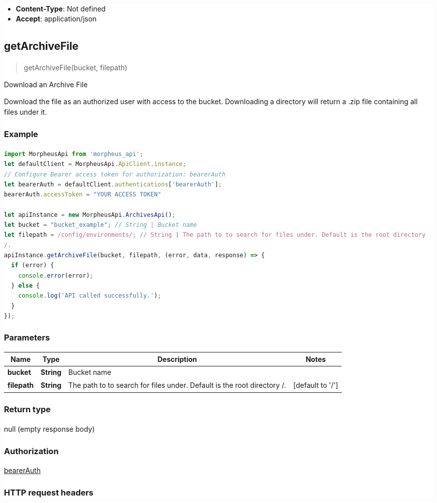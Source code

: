 - **Content-Type**: Not defined
- **Accept**: application/json


## getArchiveFile

> getArchiveFile(bucket, filepath)

Download an Archive File

Download the file as an authorized user with access to the bucket.  Downloading a directory will return a .zip file containing all files under it. 

### Example

```javascript
import MorpheusApi from 'morpheus_api';
let defaultClient = MorpheusApi.ApiClient.instance;
// Configure Bearer access token for authorization: bearerAuth
let bearerAuth = defaultClient.authentications['bearerAuth'];
bearerAuth.accessToken = "YOUR ACCESS TOKEN"

let apiInstance = new MorpheusApi.ArchivesApi();
let bucket = "bucket_example"; // String | Bucket name
let filepath = /config/environments/; // String | The path to to search for files under. Default is the root directory /.
apiInstance.getArchiveFile(bucket, filepath, (error, data, response) => {
  if (error) {
    console.error(error);
  } else {
    console.log('API called successfully.');
  }
});
```

### Parameters


Name | Type | Description  | Notes
------------- | ------------- | ------------- | -------------
 **bucket** | **String**| Bucket name | 
 **filepath** | **String**| The path to to search for files under. Default is the root directory /. | [default to &#39;/&#39;]

### Return type

null (empty response body)

### Authorization

[bearerAuth](../README.md#bearerAuth)

### HTTP request headers
